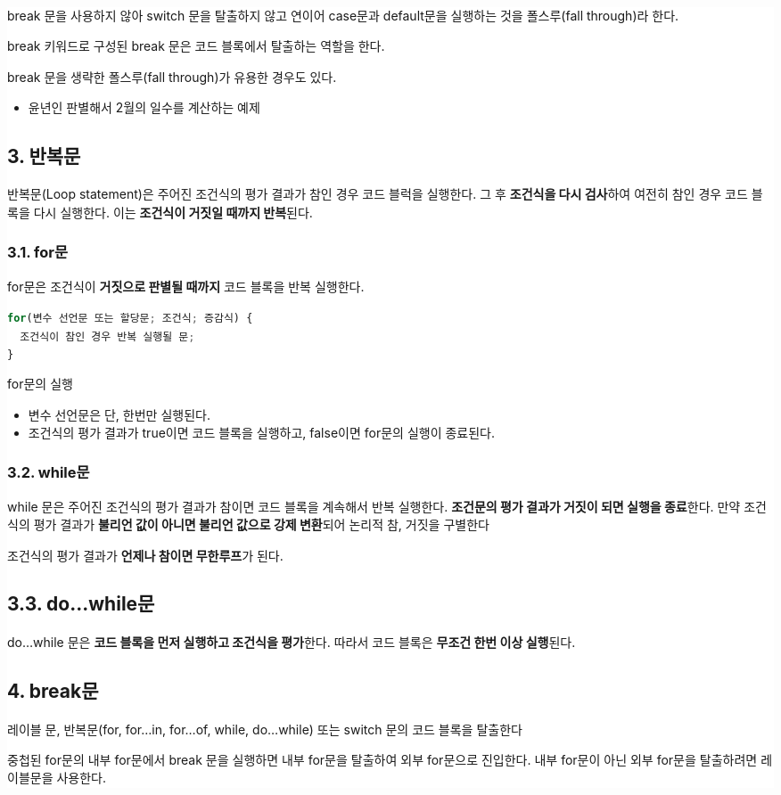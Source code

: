  break 문을 사용하지 않아 switch 문을 탈출하지 않고 연이어 case문과 default문을 실행하는 것을 폴스루(fall through)라 한다.

break 키워드로 구성된 break 문은 코드 블록에서 탈출하는 역할을 한다. 

break 문을 생략한 폴스루(fall through)가 유용한 경우도 있다.

- 윤년인 판별해서 2월의 일수를 계산하는 예제





## 3. 반복문

반복문(Loop statement)은 주어진 조건식의 평가 결과가 참인 경우 코드 블럭을 실행한다. 그 후 **조건식을 다시 검사**하여 여전히 참인 경우 코드 블록을 다시 실행한다. 이는 **조건식이 거짓일 때까지 반복**된다.



### 3.1. for문

for문은 조건식이 **거짓으로 판별될 때까지** 코드 블록을 반복 실행한다. 

```javascript
for(변수 선언문 또는 할당문; 조건식; 증감식) {
  조건식이 참인 경우 반복 실행될 문;
}
```



for문의 실행

- 변수 선언문은 단, 한번만 실행된다.
- 조건식의 평가 결과가 true이면 코드 블록을 실행하고, false이면 for문의 실행이 종료된다.





### 3.2. while문

while 문은 주어진 조건식의 평가 결과가 참이면 코드 블록을 계속해서 반복 실행한다. **조건문의 평가 결과가 거짓이 되면 실행을 종료**한다. 만약 조건식의 평가 결과가 **불리언 값이 아니면 불리언 값으로 강제 변환**되어 논리적 참, 거짓을 구별한다

조건식의 평가 결과가 **언제나 참이면 무한루프**가 된다.





## 3.3. do...while문

do…while 문은 **코드 블록을 먼저 실행하고 조건식을 평가**한다. 따라서 코드 블록은 **무조건 한번 이상 실행**된다.





## 4. break문

레이블 문, 반복문(for, for…in, for…of, while, do…while) 또는 switch 문의 코드 블록을 탈출한다

중첩된 for문의 내부 for문에서 break 문을 실행하면 내부 for문을 탈출하여 외부 for문으로 진입한다. 내부 for문이 아닌 외부 for문을 탈출하려면 레이블문을 사용한다.

